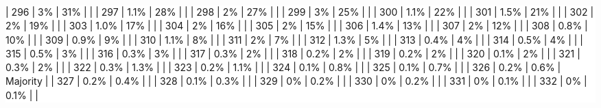 | 296 | 3% | 31% |  |
| 297 | 1.1% | 28% |  |
| 298 | 2% | 27% |  |
| 299 | 3% | 25% |  |
| 300 | 1.1% | 22% |  |
| 301 | 1.5% | 21% |  |
| 302 | 2% | 19% |  |
| 303 | 1.0% | 17% |  |
| 304 | 2% | 16% |  |
| 305 | 2% | 15% |  |
| 306 | 1.4% | 13% |  |
| 307 | 2% | 12% |  |
| 308 | 0.8% | 10% |  |
| 309 | 0.9% | 9% |  |
| 310 | 1.1% | 8% |  |
| 311 | 2% | 7% |  |
| 312 | 1.3% | 5% |  |
| 313 | 0.4% | 4% |  |
| 314 | 0.5% | 4% |  |
| 315 | 0.5% | 3% |  |
| 316 | 0.3% | 3% |  |
| 317 | 0.3% | 2% |  |
| 318 | 0.2% | 2% |  |
| 319 | 0.2% | 2% |  |
| 320 | 0.1% | 2% |  |
| 321 | 0.3% | 2% |  |
| 322 | 0.3% | 1.3% |  |
| 323 | 0.2% | 1.1% |  |
| 324 | 0.1% | 0.8% |  |
| 325 | 0.1% | 0.7% |  |
| 326 | 0.2% | 0.6% | Majority |
| 327 | 0.2% | 0.4% |  |
| 328 | 0.1% | 0.3% |  |
| 329 | 0% | 0.2% |  |
| 330 | 0% | 0.2% |  |
| 331 | 0% | 0.1% |  |
| 332 | 0% | 0.1% |  |